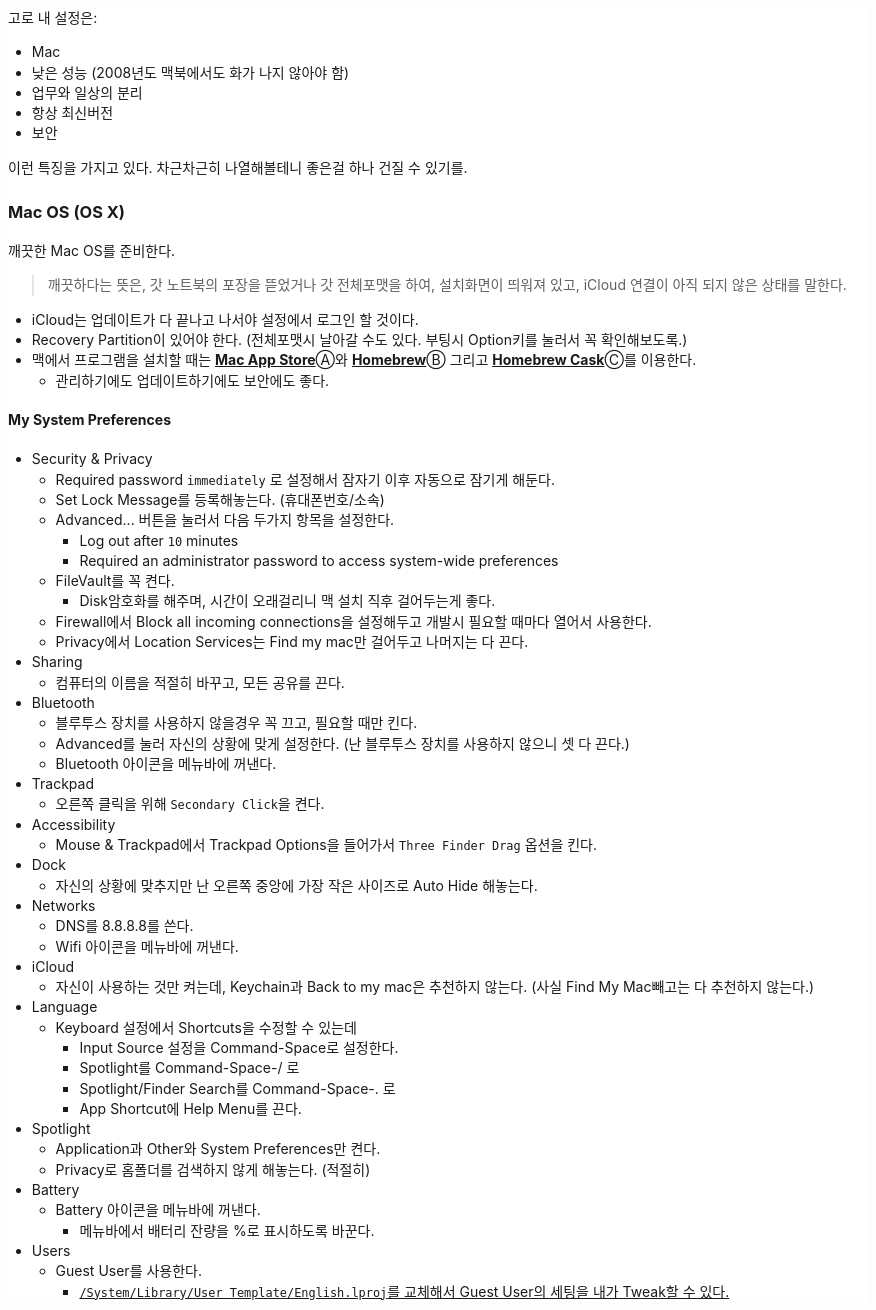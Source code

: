 고로 내 설정은:

- Mac
- 낮은 성능 (2008년도 맥북에서도 화가 나지 않아야 함)
- 업무와 일상의 분리
- 항상 최신버전
- 보안

이런 특징을 가지고 있다. 차근차근히 나열해볼테니 좋은걸 하나 건질 수 있기를.

### Mac OS (OS X)
깨끗한 Mac OS를 준비한다.

> 깨끗하다는 뜻은, 갓 노트북의 포장을 뜯었거나 갓 전체포맷을 하여, 설치화면이 띄워져 있고, iCloud 연결이 아직 되지 않은 상태를 말한다.

- iCloud는 업데이트가 다 끝나고 나서야 설정에서 로그인 할 것이다.
- Recovery Partition이 있어야 한다. (전체포맷시 날아갈 수도 있다. 부팅시 Option키를 눌러서 꼭 확인해보도록.)
- 맥에서 프로그램을 설치할 때는 **[Mac App Store](https://itunes.apple.com/kr/)**Ⓐ와 **[Homebrew](http://brew.sh/index_ko.html)**Ⓑ 그리고 **[Homebrew Cask](https://caskroom.github.io/)**Ⓒ를 이용한다.
  - 관리하기에도 업데이트하기에도 보안에도 좋다.

#### My System Preferences
- Security & Privacy
  - Required password `immediately` 로 설정해서 잠자기 이후 자동으로 잠기게 해둔다.
  - Set Lock Message를 등록해놓는다. (휴대폰번호/소속)
  - Advanced... 버튼을 눌러서 다음 두가지 항목을 설정한다.
    - Log out after `10` minutes
    - Required an administrator password to access system-wide preferences
  - FileVault를 꼭 켠다.
    - Disk암호화를 해주며, 시간이 오래걸리니 맥 설치 직후 걸어두는게 좋다.
  - Firewall에서 Block all incoming connections을 설정해두고 개발시 필요할 때마다 열어서 사용한다.
  - Privacy에서 Location Services는 Find my mac만 걸어두고 나머지는 다 끈다.
- Sharing
  - 컴퓨터의 이름을 적절히 바꾸고, 모든 공유를 끈다.
- Bluetooth
  - 블루투스 장치를 사용하지 않을경우 꼭 끄고, 필요할 때만 킨다.
  - Advanced를 눌러 자신의 상황에 맞게 설정한다. (난 블루투스 장치를 사용하지 않으니 셋 다 끈다.)
  - Bluetooth 아이콘을 메뉴바에 꺼낸다.
- Trackpad
  - 오른쪽 클릭을 위해 `Secondary Click`을 켠다.
- Accessibility
  - Mouse & Trackpad에서 Trackpad Options을 들어가서 `Three Finder Drag` 옵션을 킨다.
- Dock
  - 자신의 상황에 맞추지만 난 오른쪽 중앙에 가장 작은 사이즈로 Auto Hide 해놓는다.
- Networks
  - DNS를 8.8.8.8를 쓴다.
  - Wifi 아이콘을 메뉴바에 꺼낸다.
- iCloud
  - 자신이 사용하는 것만 켜는데, Keychain과 Back to my mac은 추천하지 않는다. (사실 Find My Mac빼고는 다 추천하지 않는다.)
- Language
  - Keyboard 설정에서 Shortcuts을 수정할 수 있는데
    - Input Source 설정을 Command-Space로 설정한다.
    - Spotlight를 Command-Space-/ 로
    - Spotlight/Finder Search를 Command-Space-. 로
    - App Shortcut에 Help Menu를 끈다.
- Spotlight
  - Application과 Other와 System Preferences만 켠다.
  - Privacy로 홈폴더를 검색하지 않게 해놓는다. (적절히)
- Battery
  - Battery 아이콘을 메뉴바에 꺼낸다.
    - 메뉴바에서 배터리 잔량을 %로 표시하도록 바꾼다.
- Users
  - Guest User를 사용한다.
    - [`/System/Library/User Template/English.lproj`를 교체해서 Guest User의 세팅을 내가 Tweak할 수 있다.](https://youtu.be/JU-W2-_c5bA)